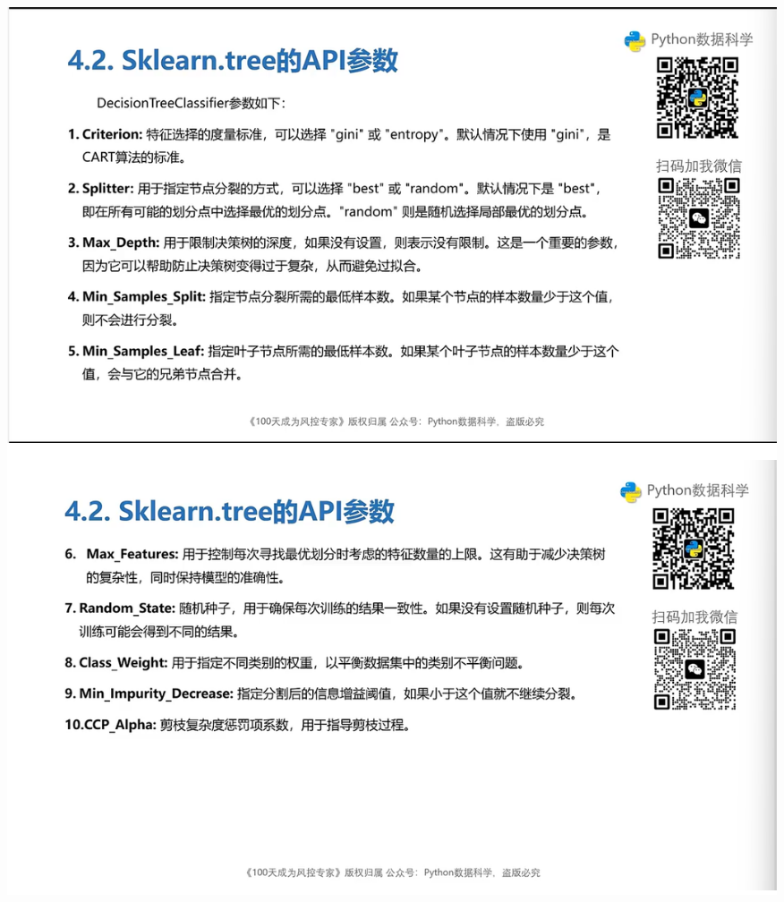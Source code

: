 ![image-20250120213344758](%E9%A3%8E%E6%8E%A7%E8%AF%BE%E7%A8%8B%E7%AC%94%E8%AE%B0.assets/image-20250120213344758.png)

![image-20250120213450214](%E9%A3%8E%E6%8E%A7%E8%AF%BE%E7%A8%8B%E7%AC%94%E8%AE%B0.assets/image-20250120213450214.png)
